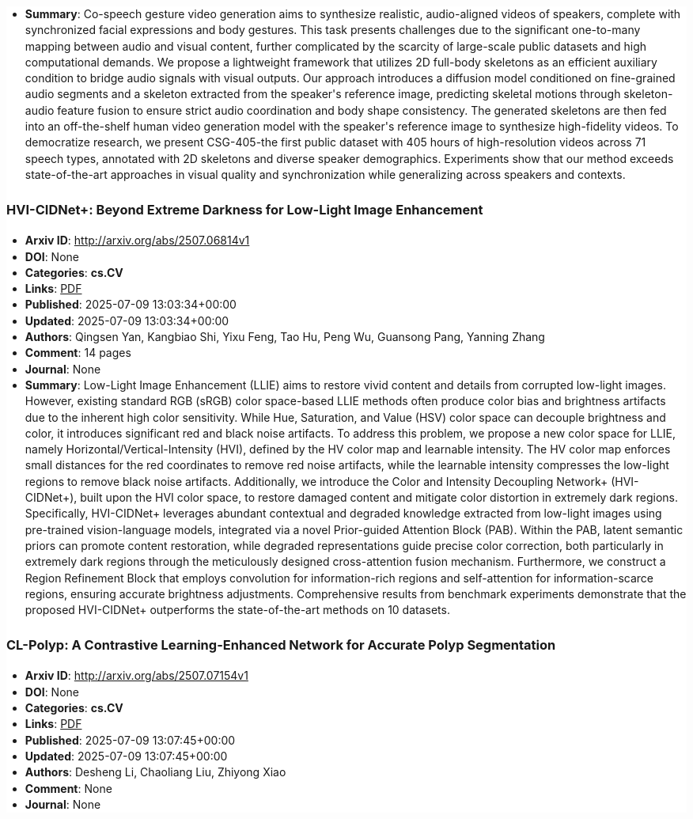 - **Summary**: Co-speech gesture video generation aims to synthesize realistic, audio-aligned videos of speakers, complete with synchronized facial expressions and body gestures. This task presents challenges due to the significant one-to-many mapping between audio and visual content, further complicated by the scarcity of large-scale public datasets and high computational demands. We propose a lightweight framework that utilizes 2D full-body skeletons as an efficient auxiliary condition to bridge audio signals with visual outputs. Our approach introduces a diffusion model conditioned on fine-grained audio segments and a skeleton extracted from the speaker's reference image, predicting skeletal motions through skeleton-audio feature fusion to ensure strict audio coordination and body shape consistency. The generated skeletons are then fed into an off-the-shelf human video generation model with the speaker's reference image to synthesize high-fidelity videos. To democratize research, we present CSG-405-the first public dataset with 405 hours of high-resolution videos across 71 speech types, annotated with 2D skeletons and diverse speaker demographics. Experiments show that our method exceeds state-of-the-art approaches in visual quality and synchronization while generalizing across speakers and contexts.



### HVI-CIDNet+: Beyond Extreme Darkness for Low-Light Image Enhancement
- **Arxiv ID**: http://arxiv.org/abs/2507.06814v1
- **DOI**: None
- **Categories**: **cs.CV**
- **Links**: [PDF](http://arxiv.org/pdf/2507.06814v1)
- **Published**: 2025-07-09 13:03:34+00:00
- **Updated**: 2025-07-09 13:03:34+00:00
- **Authors**: Qingsen Yan, Kangbiao Shi, Yixu Feng, Tao Hu, Peng Wu, Guansong Pang, Yanning Zhang
- **Comment**: 14 pages
- **Journal**: None
- **Summary**: Low-Light Image Enhancement (LLIE) aims to restore vivid content and details from corrupted low-light images. However, existing standard RGB (sRGB) color space-based LLIE methods often produce color bias and brightness artifacts due to the inherent high color sensitivity. While Hue, Saturation, and Value (HSV) color space can decouple brightness and color, it introduces significant red and black noise artifacts. To address this problem, we propose a new color space for LLIE, namely Horizontal/Vertical-Intensity (HVI), defined by the HV color map and learnable intensity. The HV color map enforces small distances for the red coordinates to remove red noise artifacts, while the learnable intensity compresses the low-light regions to remove black noise artifacts. Additionally, we introduce the Color and Intensity Decoupling Network+ (HVI-CIDNet+), built upon the HVI color space, to restore damaged content and mitigate color distortion in extremely dark regions. Specifically, HVI-CIDNet+ leverages abundant contextual and degraded knowledge extracted from low-light images using pre-trained vision-language models, integrated via a novel Prior-guided Attention Block (PAB). Within the PAB, latent semantic priors can promote content restoration, while degraded representations guide precise color correction, both particularly in extremely dark regions through the meticulously designed cross-attention fusion mechanism. Furthermore, we construct a Region Refinement Block that employs convolution for information-rich regions and self-attention for information-scarce regions, ensuring accurate brightness adjustments. Comprehensive results from benchmark experiments demonstrate that the proposed HVI-CIDNet+ outperforms the state-of-the-art methods on 10 datasets.



### CL-Polyp: A Contrastive Learning-Enhanced Network for Accurate Polyp Segmentation
- **Arxiv ID**: http://arxiv.org/abs/2507.07154v1
- **DOI**: None
- **Categories**: **cs.CV**
- **Links**: [PDF](http://arxiv.org/pdf/2507.07154v1)
- **Published**: 2025-07-09 13:07:45+00:00
- **Updated**: 2025-07-09 13:07:45+00:00
- **Authors**: Desheng Li, Chaoliang Liu, Zhiyong Xiao
- **Comment**: None
- **Journal**: None